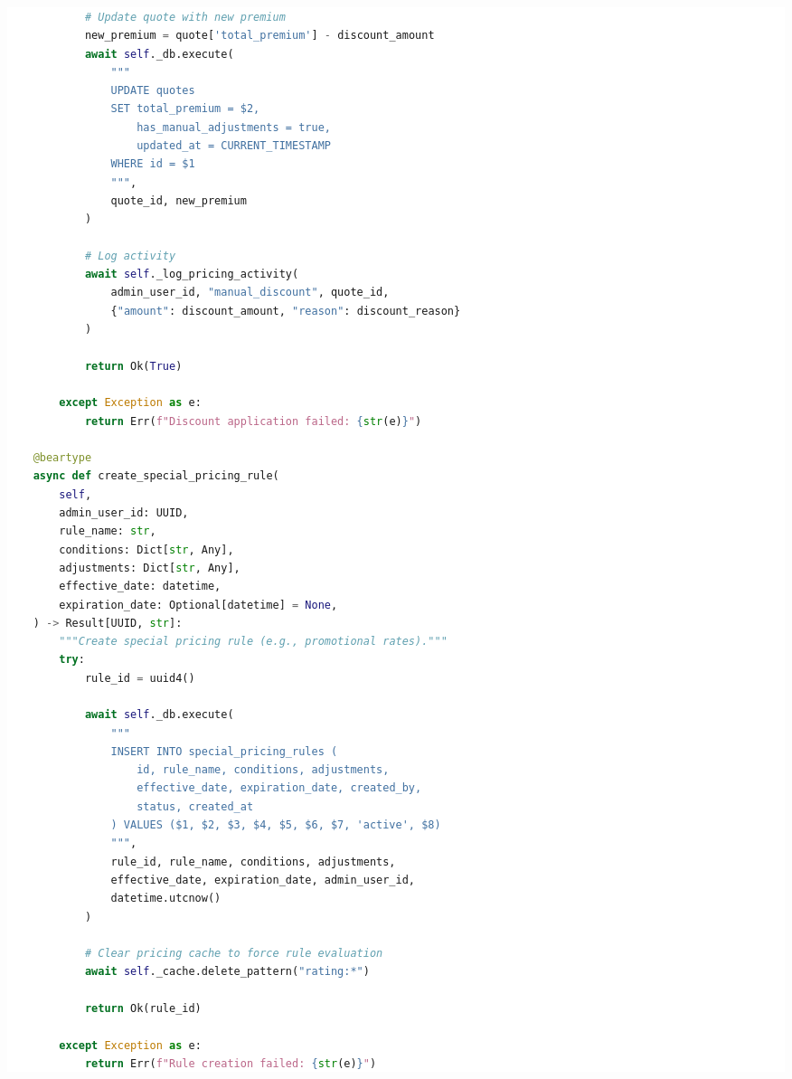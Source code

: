 ```python
            # Update quote with new premium
            new_premium = quote['total_premium'] - discount_amount
            await self._db.execute(
                """
                UPDATE quotes
                SET total_premium = $2,
                    has_manual_adjustments = true,
                    updated_at = CURRENT_TIMESTAMP
                WHERE id = $1
                """,
                quote_id, new_premium
            )

            # Log activity
            await self._log_pricing_activity(
                admin_user_id, "manual_discount", quote_id,
                {"amount": discount_amount, "reason": discount_reason}
            )

            return Ok(True)

        except Exception as e:
            return Err(f"Discount application failed: {str(e)}")

    @beartype
    async def create_special_pricing_rule(
        self,
        admin_user_id: UUID,
        rule_name: str,
        conditions: Dict[str, Any],
        adjustments: Dict[str, Any],
        effective_date: datetime,
        expiration_date: Optional[datetime] = None,
    ) -> Result[UUID, str]:
        """Create special pricing rule (e.g., promotional rates)."""
        try:
            rule_id = uuid4()

            await self._db.execute(
                """
                INSERT INTO special_pricing_rules (
                    id, rule_name, conditions, adjustments,
                    effective_date, expiration_date, created_by,
                    status, created_at
                ) VALUES ($1, $2, $3, $4, $5, $6, $7, 'active', $8)
                """,
                rule_id, rule_name, conditions, adjustments,
                effective_date, expiration_date, admin_user_id,
                datetime.utcnow()
            )

            # Clear pricing cache to force rule evaluation
            await self._cache.delete_pattern("rating:*")

            return Ok(rule_id)

        except Exception as e:
            return Err(f"Rule creation failed: {str(e)}")
```
